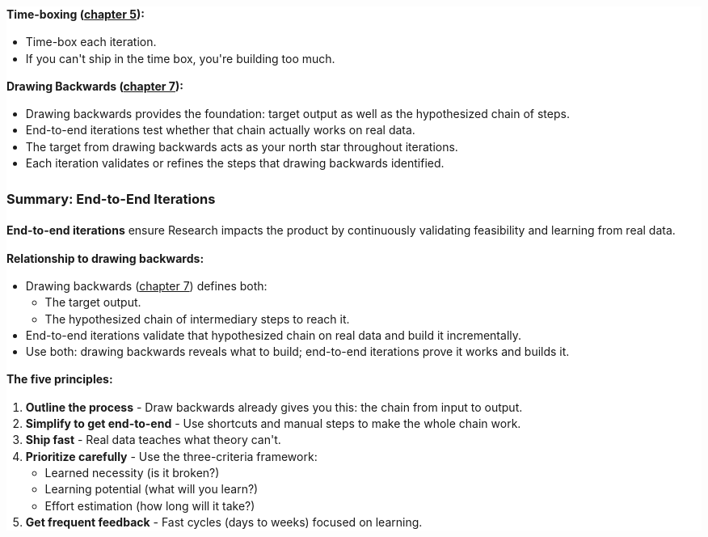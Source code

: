 **Time-boxing ([chapter 5](#time-boxing)):**
- Time-box each iteration.
- If you can't ship in the time box, you're building too much.

**Drawing Backwards ([chapter 7](#drawing-backwards)):**
- Drawing backwards provides the foundation: target output as well as the hypothesized chain of steps.
- End-to-end iterations test whether that chain actually works on real data.
- The target from drawing backwards acts as your north star throughout iterations.
- Each iteration validates or refines the steps that drawing backwards identified.

### Summary: End-to-End Iterations

**End-to-end iterations** ensure Research impacts the product by continuously validating feasibility and learning from real data.

**Relationship to drawing backwards:**
- Drawing backwards ([chapter 7](#drawing-backwards)) defines both:
  - The target output.
  - The hypothesized chain of intermediary steps to reach it.
- End-to-end iterations validate that hypothesized chain on real data and build it incrementally.
- Use both: drawing backwards reveals what to build; end-to-end iterations prove it works and builds it.

**The five principles:**
1. **Outline the process** - Draw backwards already gives you this: the chain from input to output.
2. **Simplify to get end-to-end** - Use shortcuts and manual steps to make the whole chain work.
3. **Ship fast** - Real data teaches what theory can't.
4. **Prioritize carefully** - Use the three-criteria framework:
   - Learned necessity (is it broken?)
   - Learning potential (what will you learn?)
   - Effort estimation (how long will it take?)
5. **Get frequent feedback** - Fast cycles (days to weeks) focused on learning.
